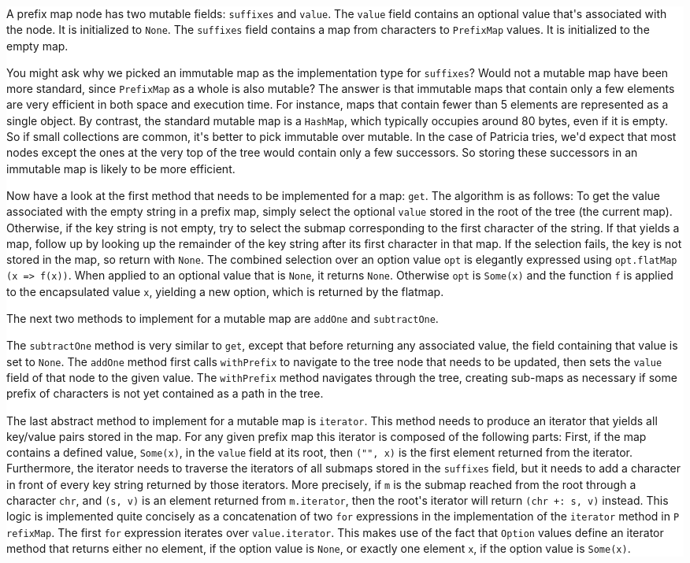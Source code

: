 A prefix map node has two mutable fields: `suffixes` and `value`. The
`value` field contains an optional value that's associated with the
node. It is initialized to `None`. The `suffixes` field contains a map
from characters to `PrefixMap` values. It is initialized to the empty
map.

You might ask why we picked an immutable map as the implementation
type for `suffixes`? Would not a mutable map have been more standard,
since `PrefixMap` as a whole is also mutable? The answer is that
immutable maps that contain only a few elements are very efficient in
both space and execution time. For instance, maps that contain fewer
than 5 elements are represented as a single object. By contrast, the
standard mutable map is a `HashMap`, which typically occupies around 80
bytes, even if it is empty. So if small collections are common, it's
better to pick immutable over mutable. In the case of Patricia tries,
we'd expect that most nodes except the ones at the very top of the
tree would contain only a few successors. So storing these successors
in an immutable map is likely to be more efficient.

Now have a look at the first method that needs to be implemented for a
map: `get`. The algorithm is as follows: To get the value associated
with the empty string in a prefix map, simply select the optional
`value` stored in the root of the tree (the current map).
Otherwise, if the key string is
not empty, try to select the submap corresponding to the first
character of the string. If that yields a map, follow up by looking up
the remainder of the key string after its first character in that
map. If the selection fails, the key is not stored in the map, so
return with `None`. The combined selection over an option value `opt` is
elegantly expressed using `opt.flatMap(x => f(x))`. When applied to an
optional value that is `None`, it returns `None`. Otherwise `opt` is
`Some(x)` and the function `f` is applied to the encapsulated value `x`,
yielding a new option, which is returned by the flatmap.

The next two methods to implement for a mutable map are `addOne` and `subtractOne`.

The `subtractOne` method is very similar to `get`, except that before returning
any associated value, the field containing that value is set to
`None`. The `addOne` method first calls `withPrefix` to navigate to the tree
node that needs to be updated, then sets the `value` field of that node
to the given value. The `withPrefix` method navigates through the tree,
creating sub-maps as necessary if some prefix of characters is not yet
contained as a path in the tree.

The last abstract method to implement for a mutable map is
`iterator`. This method needs to produce an iterator that yields all
key/value pairs stored in the map. For any given prefix map this
iterator is composed of the following parts: First, if the map
contains a defined value, `Some(x)`, in the `value` field at its root,
then `("", x)` is the first element returned from the
iterator. Furthermore, the iterator needs to traverse the iterators of
all submaps stored in the `suffixes` field, but it needs to add a
character in front of every key string returned by those
iterators. More precisely, if `m` is the submap reached from the root
through a character `chr`, and `(s, v)` is an element returned from
`m.iterator`, then the root's iterator will return `(chr +: s, v)`
instead. This logic is implemented quite concisely as a concatenation
of two `for` expressions in the implementation of the `iterator` method in
`PrefixMap`. The first `for` expression iterates over `value.iterator`. This
makes use of the fact that `Option` values define an iterator method
that returns either no element, if the option value is `None`, or
exactly one element `x`, if the option value is `Some(x)`.
